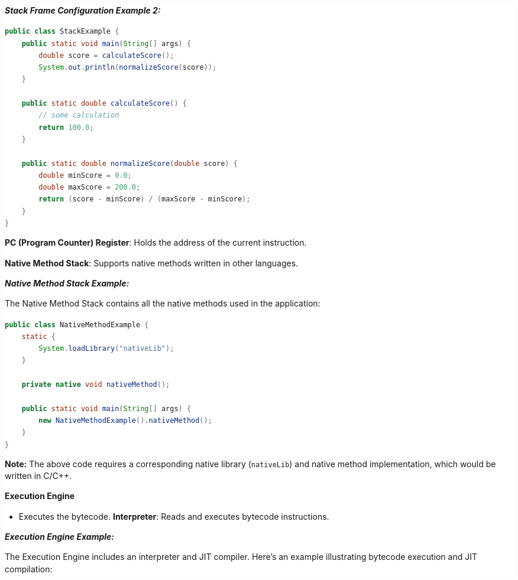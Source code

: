 ***Stack Frame Configuration Example 2:***

```java
public class StackExample {
    public static void main(String[] args) {
        double score = calculateScore();
        System.out.println(normalizeScore(score));
    }

    public static double calculateScore() {
        // some calculation
        return 100.0;
    }

    public static double normalizeScore(double score) {
        double minScore = 0.0;
        double maxScore = 200.0;
        return (score - minScore) / (maxScore - minScore);
    }
}
```

**PC (Program Counter) Register**: Holds the address of the current instruction.

**Native Method Stack**: Supports native methods written in other languages.

***Native Method Stack Example:***

The Native Method Stack contains all the native methods used in the application:

```java
public class NativeMethodExample {
    static {
        System.loadLibrary("nativeLib");
    }

    private native void nativeMethod();

    public static void main(String[] args) {
        new NativeMethodExample().nativeMethod();
    }
}
```

**Note:** The above code requires a corresponding native library (`nativeLib`) and native method implementation, which would be written in C/C++.

**Execution Engine**

- Executes the bytecode.
**Interpreter**: Reads and executes bytecode instructions.

***Execution Engine Example:***

The Execution Engine includes an interpreter and JIT compiler. Here’s an example illustrating bytecode execution and JIT compilation:
